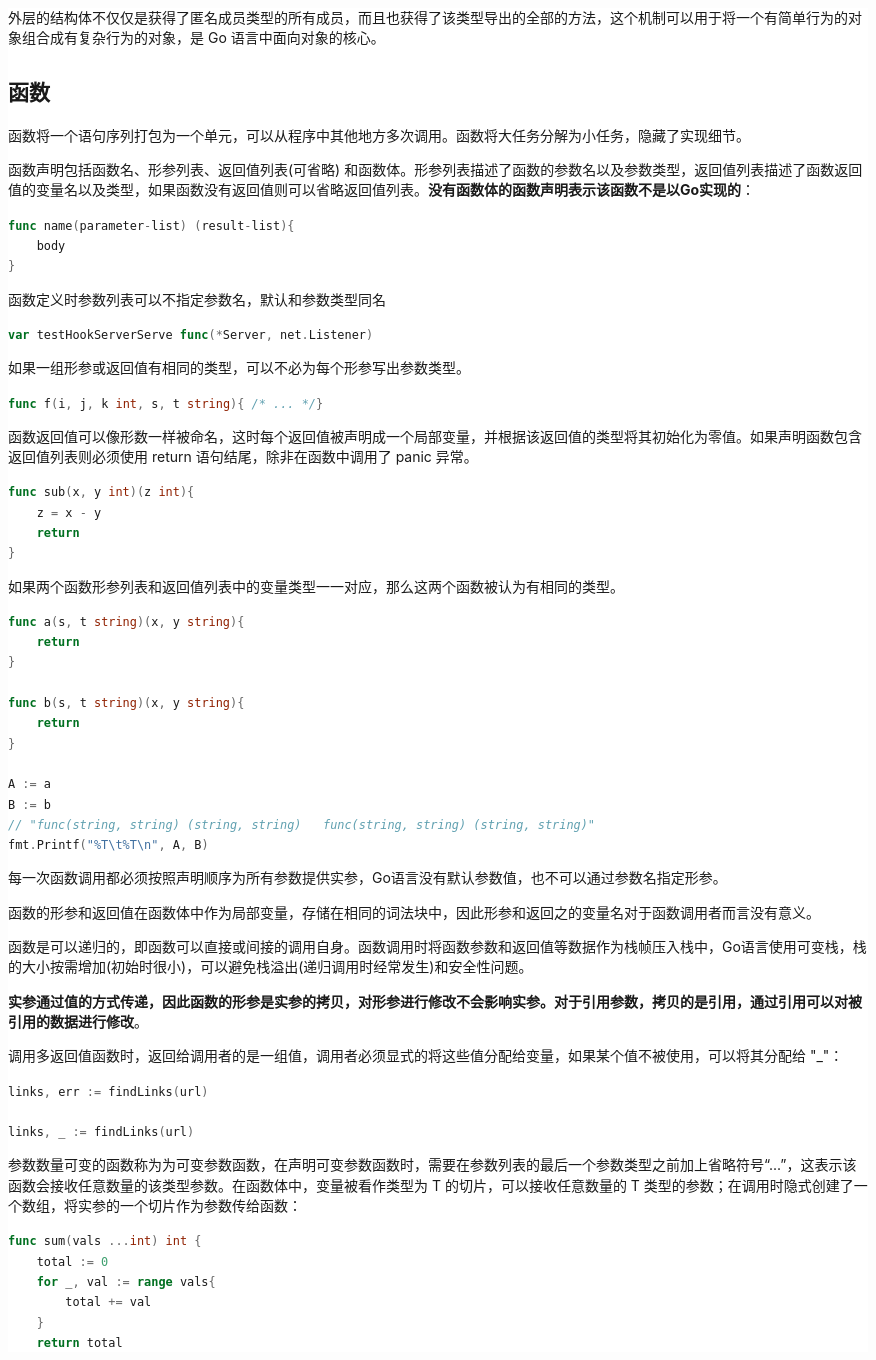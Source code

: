 外层的结构体不仅仅是获得了匿名成员类型的所有成员，而且也获得了该类型导出的全部的方法，这个机制可以用于将一个有简单行为的对象组合成有复杂行为的对象，是 Go 语言中面向对象的核心。

## 函数
函数将一个语句序列打包为一个单元，可以从程序中其他地方多次调用。函数将大任务分解为小任务，隐藏了实现细节。

函数声明包括函数名、形参列表、返回值列表(可省略) 和函数体。形参列表描述了函数的参数名以及参数类型，返回值列表描述了函数返回值的变量名以及类型，如果函数没有返回值则可以省略返回值列表。**没有函数体的函数声明表示该函数不是以Go实现的**：
```go
func name(parameter-list) (result-list){
    body
}
```
函数定义时参数列表可以不指定参数名，默认和参数类型同名
```go
var testHookServerServe func(*Server, net.Listener)
```
如果一组形参或返回值有相同的类型，可以不必为每个形参写出参数类型。
```go
func f(i, j, k int, s, t string){ /* ... */}
```
函数返回值可以像形数一样被命名，这时每个返回值被声明成一个局部变量，并根据该返回值的类型将其初始化为零值。如果声明函数包含返回值列表则必须使用 return 语句结尾，除非在函数中调用了 panic 异常。
```go
func sub(x, y int)(z int){
    z = x - y
    return
}
```
如果两个函数形参列表和返回值列表中的变量类型一一对应，那么这两个函数被认为有相同的类型。
```go
func a(s, t string)(x, y string){
	return
}

func b(s, t string)(x, y string){
	return
}

A := a
B := b
// "func(string, string) (string, string)	func(string, string) (string, string)"
fmt.Printf("%T\t%T\n", A, B)    
```
每一次函数调用都必须按照声明顺序为所有参数提供实参，Go语言没有默认参数值，也不可以通过参数名指定形参。

函数的形参和返回值在函数体中作为局部变量，存储在相同的词法块中，因此形参和返回之的变量名对于函数调用者而言没有意义。

函数是可以递归的，即函数可以直接或间接的调用自身。函数调用时将函数参数和返回值等数据作为栈帧压入栈中，Go语言使用可变栈，栈的大小按需增加(初始时很小)，可以避免栈溢出(递归调用时经常发生)和安全性问题。

**实参通过值的方式传递，因此函数的形参是实参的拷贝，对形参进行修改不会影响实参。对于引用参数，拷贝的是引用，通过引用可以对被引用的数据进行修改**。
```go
```
调用多返回值函数时，返回给调用者的是一组值，调用者必须显式的将这些值分配给变量，如果某个值不被使用，可以将其分配给 "_"：
```go
links, err := findLinks(url)

links, _ := findLinks(url)
```
参数数量可变的函数称为为可变参数函数，在声明可变参数函数时，需要在参数列表的最后一个参数类型之前加上省略符号“...”，这表示该函数会接收任意数量的该类型参数。在函数体中，变量被看作类型为 T 的切片，可以接收任意数量的 T 类型的参数；在调用时隐式创建了一个数组，将实参的一个切片作为参数传给函数：
```go
func sum(vals ...int) int {
    total := 0
    for _, val := range vals{
        total += val
    }
    return total
```